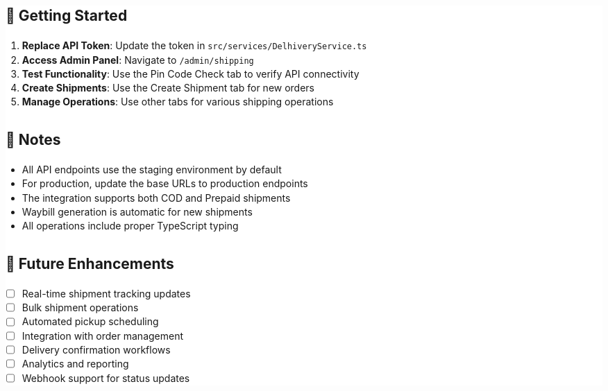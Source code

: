 ## 🚀 Getting Started

1. **Replace API Token**: Update the token in `src/services/DelhiveryService.ts`
2. **Access Admin Panel**: Navigate to `/admin/shipping`
3. **Test Functionality**: Use the Pin Code Check tab to verify API connectivity
4. **Create Shipments**: Use the Create Shipment tab for new orders
5. **Manage Operations**: Use other tabs for various shipping operations

## 📝 Notes

- All API endpoints use the staging environment by default
- For production, update the base URLs to production endpoints
- The integration supports both COD and Prepaid shipments
- Waybill generation is automatic for new shipments
- All operations include proper TypeScript typing

## 🔄 Future Enhancements

- [ ] Real-time shipment tracking updates
- [ ] Bulk shipment operations
- [ ] Automated pickup scheduling
- [ ] Integration with order management
- [ ] Delivery confirmation workflows
- [ ] Analytics and reporting
- [ ] Webhook support for status updates
